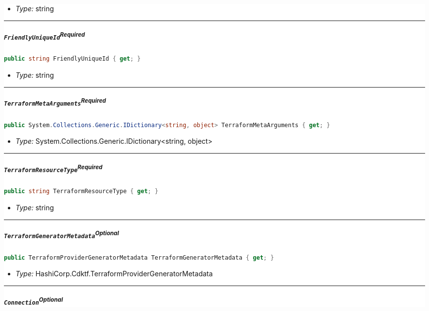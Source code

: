 - *Type:* string

---

##### `FriendlyUniqueId`<sup>Required</sup> <a name="FriendlyUniqueId" id="@cdktf/provider-opentelekomcloud.rtsSoftwareConfigV1.RtsSoftwareConfigV1.property.friendlyUniqueId"></a>

```csharp
public string FriendlyUniqueId { get; }
```

- *Type:* string

---

##### `TerraformMetaArguments`<sup>Required</sup> <a name="TerraformMetaArguments" id="@cdktf/provider-opentelekomcloud.rtsSoftwareConfigV1.RtsSoftwareConfigV1.property.terraformMetaArguments"></a>

```csharp
public System.Collections.Generic.IDictionary<string, object> TerraformMetaArguments { get; }
```

- *Type:* System.Collections.Generic.IDictionary<string, object>

---

##### `TerraformResourceType`<sup>Required</sup> <a name="TerraformResourceType" id="@cdktf/provider-opentelekomcloud.rtsSoftwareConfigV1.RtsSoftwareConfigV1.property.terraformResourceType"></a>

```csharp
public string TerraformResourceType { get; }
```

- *Type:* string

---

##### `TerraformGeneratorMetadata`<sup>Optional</sup> <a name="TerraformGeneratorMetadata" id="@cdktf/provider-opentelekomcloud.rtsSoftwareConfigV1.RtsSoftwareConfigV1.property.terraformGeneratorMetadata"></a>

```csharp
public TerraformProviderGeneratorMetadata TerraformGeneratorMetadata { get; }
```

- *Type:* HashiCorp.Cdktf.TerraformProviderGeneratorMetadata

---

##### `Connection`<sup>Optional</sup> <a name="Connection" id="@cdktf/provider-opentelekomcloud.rtsSoftwareConfigV1.RtsSoftwareConfigV1.property.connection"></a>
